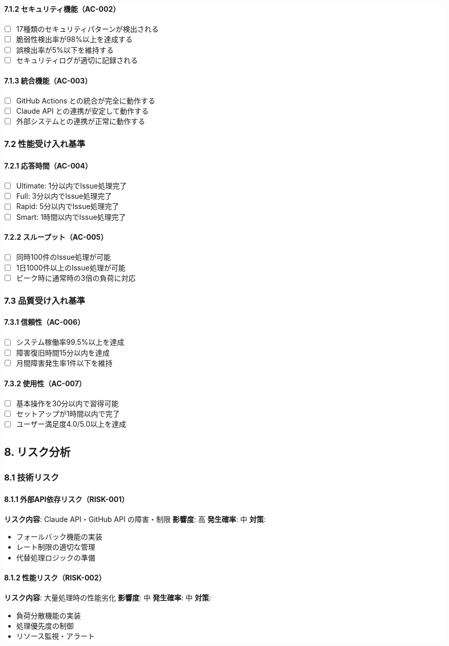 #### 7.1.2 セキュリティ機能（AC-002）
- [ ] 17種類のセキュリティパターンが検出される
- [ ] 脆弱性検出率が98%以上を達成する
- [ ] 誤検出率が5%以下を維持する
- [ ] セキュリティログが適切に記録される

#### 7.1.3 統合機能（AC-003）
- [ ] GitHub Actions との統合が完全に動作する
- [ ] Claude API との連携が安定して動作する
- [ ] 外部システムとの連携が正常に動作する

### 7.2 性能受け入れ基準

#### 7.2.1 応答時間（AC-004）
- [ ] Ultimate: 1分以内でIssue処理完了
- [ ] Full: 3分以内でIssue処理完了
- [ ] Rapid: 5分以内でIssue処理完了
- [ ] Smart: 1時間以内でIssue処理完了

#### 7.2.2 スループット（AC-005）
- [ ] 同時100件のIssue処理が可能
- [ ] 1日1000件以上のIssue処理が可能
- [ ] ピーク時に通常時の3倍の負荷に対応

### 7.3 品質受け入れ基準

#### 7.3.1 信頼性（AC-006）
- [ ] システム稼働率99.5%以上を達成
- [ ] 障害復旧時間15分以内を達成
- [ ] 月間障害発生率1件以下を維持

#### 7.3.2 使用性（AC-007）
- [ ] 基本操作を30分以内で習得可能
- [ ] セットアップが1時間以内で完了
- [ ] ユーザー満足度4.0/5.0以上を達成

## 8. リスク分析

### 8.1 技術リスク

#### 8.1.1 外部API依存リスク（RISK-001）
**リスク内容**: Claude API・GitHub API の障害・制限
**影響度**: 高
**発生確率**: 中
**対策**: 
- フォールバック機能の実装
- レート制限の適切な管理
- 代替処理ロジックの準備

#### 8.1.2 性能リスク（RISK-002）
**リスク内容**: 大量処理時の性能劣化
**影響度**: 中
**発生確率**: 中
**対策**:
- 負荷分散機能の実装
- 処理優先度の制御
- リソース監視・アラート
